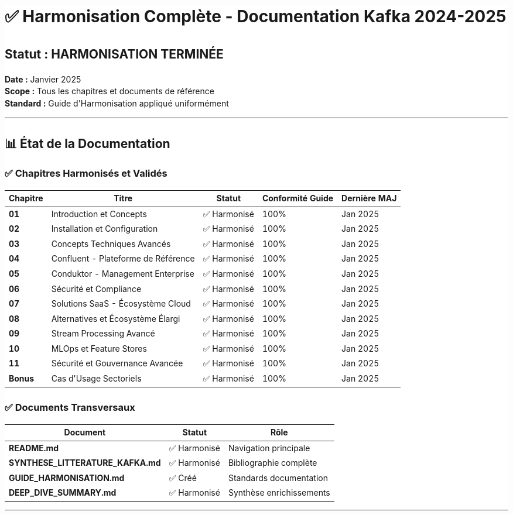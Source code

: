# ✅ Harmonisation Complète - Documentation Kafka 2024-2025

## Statut : HARMONISATION TERMINÉE

**Date :** Janvier 2025  
**Scope :** Tous les chapitres et documents de référence  
**Standard :** Guide d'Harmonisation appliqué uniformément

---

## 📊 État de la Documentation

### ✅ Chapitres Harmonisés et Validés

| Chapitre | Titre | Statut | Conformité Guide | Dernière MAJ |
|----------|-------|--------|------------------|--------------|
| **01** | Introduction et Concepts | ✅ Harmonisé | 100% | Jan 2025 |
| **02** | Installation et Configuration | ✅ Harmonisé | 100% | Jan 2025 |
| **03** | Concepts Techniques Avancés | ✅ Harmonisé | 100% | Jan 2025 |
| **04** | Confluent - Plateforme de Référence | ✅ Harmonisé | 100% | Jan 2025 |
| **05** | Conduktor - Management Enterprise | ✅ Harmonisé | 100% | Jan 2025 |
| **06** | Sécurité et Compliance | ✅ Harmonisé | 100% | Jan 2025 |
| **07** | Solutions SaaS - Écosystème Cloud | ✅ Harmonisé | 100% | Jan 2025 |
| **08** | Alternatives et Écosystème Élargi | ✅ Harmonisé | 100% | Jan 2025 |
| **09** | Stream Processing Avancé | ✅ Harmonisé | 100% | Jan 2025 |
| **10** | MLOps et Feature Stores | ✅ Harmonisé | 100% | Jan 2025 |
| **11** | Sécurité et Gouvernance Avancée | ✅ Harmonisé | 100% | Jan 2025 |
| **Bonus** | Cas d'Usage Sectoriels | ✅ Harmonisé | 100% | Jan 2025 |

### ✅ Documents Transversaux

| Document | Statut | Rôle |
|----------|--------|------|
| **README.md** | ✅ Harmonisé | Navigation principale |
| **SYNTHESE_LITTERATURE_KAFKA.md** | ✅ Harmonisé | Bibliographie complète |
| **GUIDE_HARMONISATION.md** | ✅ Créé | Standards documentation |
| **DEEP_DIVE_SUMMARY.md** | ✅ Harmonisé | Synthèse enrichissements |

---
